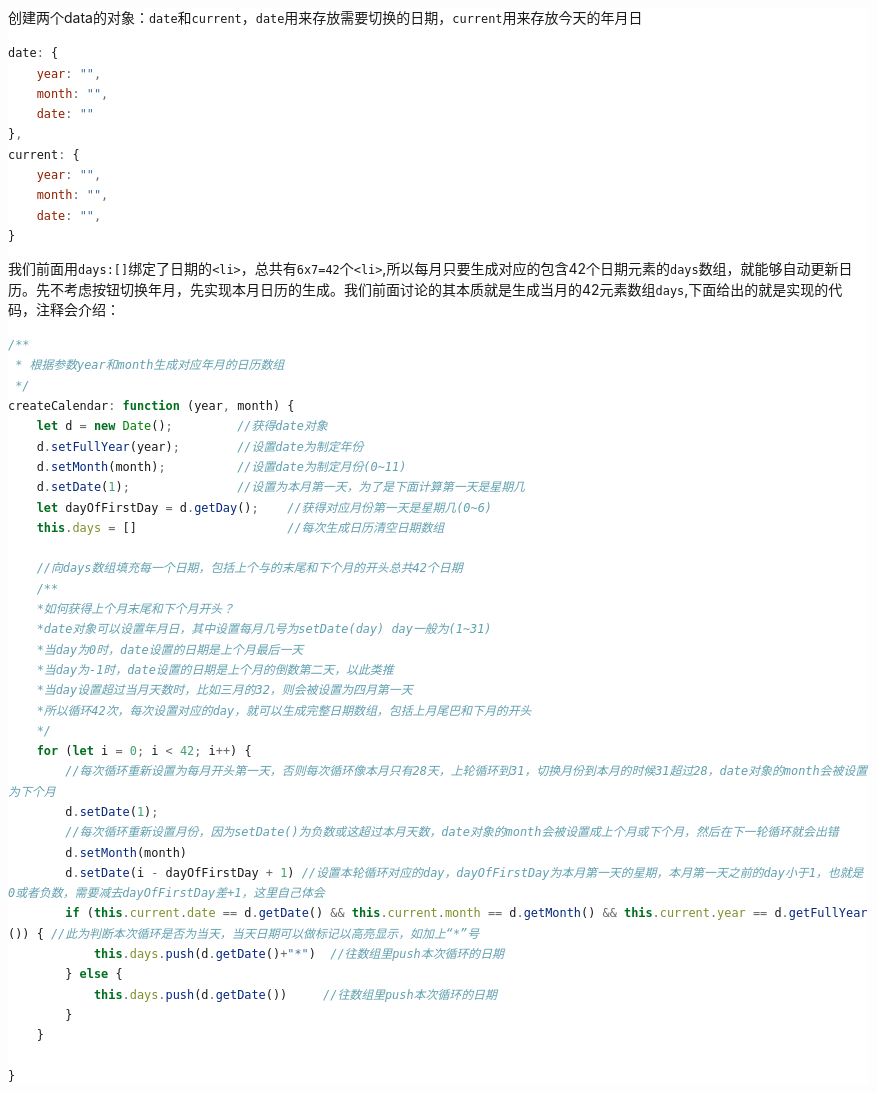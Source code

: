 创建两个data的对象：`date`和`current`，`date`用来存放需要切换的日期，`current`用来存放今天的年月日

```javascript
date: {
    year: "",
    month: "",
    date: ""
},
current: {
    year: "",
    month: "",
    date: "",
}
```

我们前面用`days:[]`绑定了日期的`<li>`，总共有`6x7=42`个`<li>`,所以每月只要生成对应的包含42个日期元素的`days`数组，就能够自动更新日历。先不考虑按钮切换年月，先实现本月日历的生成。我们前面讨论的其本质就是生成当月的42元素数组`days`,下面给出的就是实现的代码，注释会介绍：

```javascript
/**
 * 根据参数year和month生成对应年月的日历数组
 */
createCalendar: function (year, month) {
    let d = new Date();         //获得date对象
    d.setFullYear(year);        //设置date为制定年份
    d.setMonth(month);          //设置date为制定月份(0~11)
    d.setDate(1);               //设置为本月第一天，为了是下面计算第一天是星期几
    let dayOfFirstDay = d.getDay();    //获得对应月份第一天是星期几(0~6)
    this.days = []                     //每次生成日历清空日期数组

    //向days数组填充每一个日期，包括上个与的末尾和下个月的开头总共42个日期
    /**
    *如何获得上个月末尾和下个月开头？
    *date对象可以设置年月日，其中设置每月几号为setDate(day) day一般为(1~31)
    *当day为0时，date设置的日期是上个月最后一天
    *当day为-1时，date设置的日期是上个月的倒数第二天，以此类推
    *当day设置超过当月天数时，比如三月的32，则会被设置为四月第一天
    *所以循环42次，每次设置对应的day，就可以生成完整日期数组，包括上月尾巴和下月的开头
    */
    for (let i = 0; i < 42; i++) {
        //每次循环重新设置为每月开头第一天，否则每次循环像本月只有28天，上轮循环到31，切换月份到本月的时候31超过28，date对象的month会被设置为下个月
        d.setDate(1);                      
        //每次循环重新设置月份，因为setDate()为负数或这超过本月天数，date对象的month会被设置成上个月或下个月，然后在下一轮循环就会出错
        d.setMonth(month)                     
        d.setDate(i - dayOfFirstDay + 1) //设置本轮循环对应的day，dayOfFirstDay为本月第一天的星期，本月第一天之前的day小于1，也就是0或者负数，需要减去dayOfFirstDay差+1，这里自己体会
        if (this.current.date == d.getDate() && this.current.month == d.getMonth() && this.current.year == d.getFullYear()) { //此为判断本次循环是否为当天，当天日期可以做标记以高亮显示，如加上“*”号
            this.days.push(d.getDate()+"*")  //往数组里push本次循环的日期
        } else {
            this.days.push(d.getDate())     //往数组里push本次循环的日期
        }
    }

}
```

